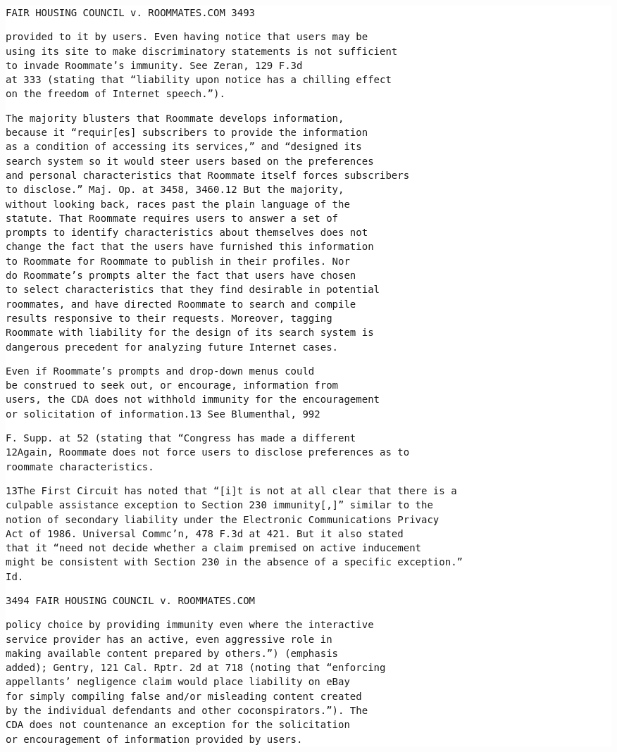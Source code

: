 <pre>FAIR HOUSING COUNCIL v. ROOMMATES.COM 3493</pre>

<pre>provided to it by users. Even having notice that users may be
using its site to make discriminatory statements is not sufficient
to invade Roommate’s immunity. See Zeran, 129 F.3d
at 333 (stating that “liability upon notice has a chilling effect
on the freedom of Internet speech.”).</pre>

<pre>The majority blusters that Roommate develops information,
because it “requir[es] subscribers to provide the information
as a condition of accessing its services,” and “designed its
search system so it would steer users based on the preferences
and personal characteristics that Roommate itself forces subscribers
to disclose.” Maj. Op. at 3458, 3460.12 But the majority,
without looking back, races past the plain language of the
statute. That Roommate requires users to answer a set of
prompts to identify characteristics about themselves does not
change the fact that the users have furnished this information
to Roommate for Roommate to publish in their profiles. Nor
do Roommate’s prompts alter the fact that users have chosen
to select characteristics that they find desirable in potential
roommates, and have directed Roommate to search and compile
results responsive to their requests. Moreover, tagging
Roommate with liability for the design of its search system is
dangerous precedent for analyzing future Internet cases.</pre>

<pre>Even if Roommate’s prompts and drop-down menus could
be construed to seek out, or encourage, information from
users, the CDA does not withhold immunity for the encouragement
or solicitation of information.13 See Blumenthal, 992</pre>

<pre>F. Supp. at 52 (stating that “Congress has made a different
12Again, Roommate does not force users to disclose preferences as to
roommate characteristics.</pre>

<pre>13The First Circuit has noted that “[i]t is not at all clear that there is a
culpable assistance exception to Section 230 immunity[,]” similar to the
notion of secondary liability under the Electronic Communications Privacy
Act of 1986. Universal Commc’n, 478 F.3d at 421. But it also stated
that it “need not decide whether a claim premised on active inducement
might be consistent with Section 230 in the absence of a specific exception.”
Id.</pre>

<pre>3494 FAIR HOUSING COUNCIL v. ROOMMATES.COM</pre>

<pre>policy choice by providing immunity even where the interactive
service provider has an active, even aggressive role in
making available content prepared by others.”) (emphasis
added); Gentry, 121 Cal. Rptr. 2d at 718 (noting that “enforcing
appellants’ negligence claim would place liability on eBay
for simply compiling false and/or misleading content created
by the individual defendants and other coconspirators.”). The
CDA does not countenance an exception for the solicitation
or encouragement of information provided by users.</pre>
